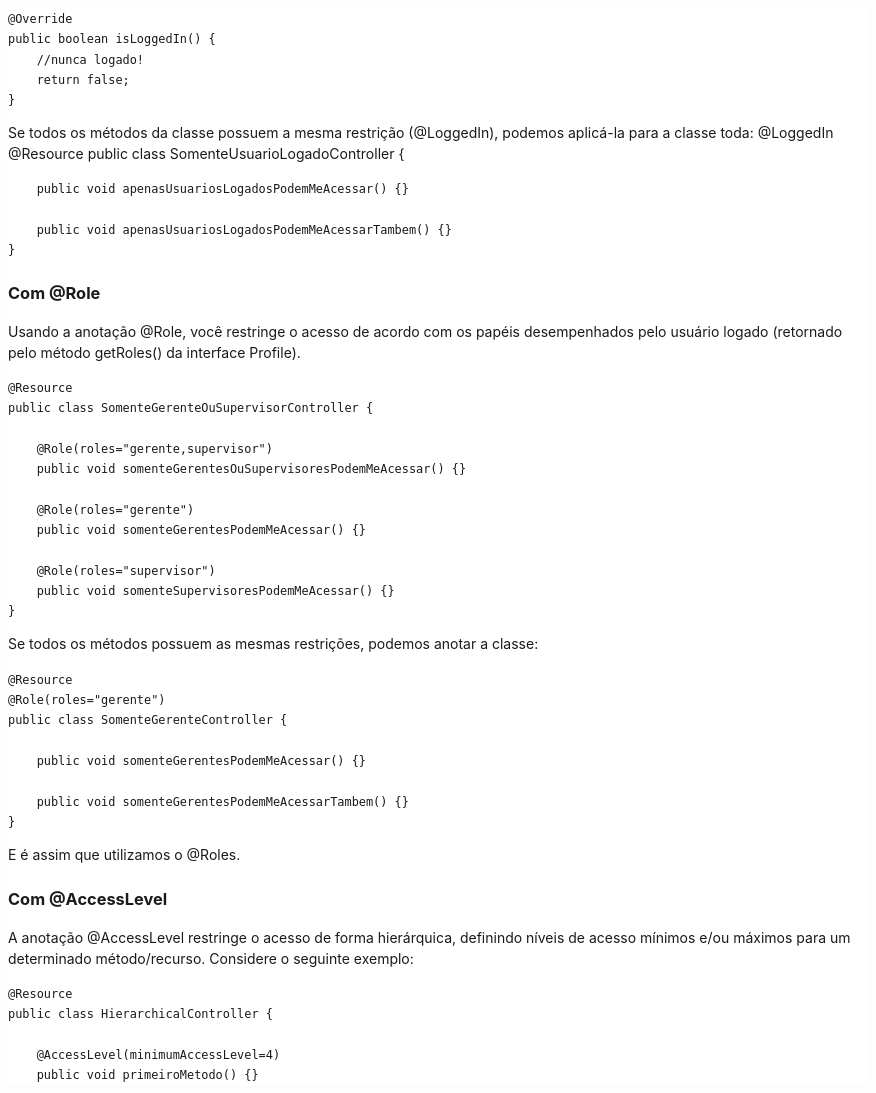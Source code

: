 	@Override
	public boolean isLoggedIn() {
		//nunca logado!
		return false;
	}

Se todos os métodos da classe possuem a mesma restrição (@LoggedIn), podemos aplicá-la para a classe toda:
	@LoggedIn
	@Resource
	public class SomenteUsuarioLogadoController {
		
		public void apenasUsuariosLogadosPodemMeAcessar() {}
		
		public void apenasUsuariosLogadosPodemMeAcessarTambem() {}
	}
	
### Com @Role
	
Usando a anotação @Role, você restringe o acesso de acordo com os papéis desempenhados pelo usuário logado (retornado pelo método getRoles() da interface Profile).

	@Resource
	public class SomenteGerenteOuSupervisorController {
	
		@Role(roles="gerente,supervisor")
		public void somenteGerentesOuSupervisoresPodemMeAcessar() {}
		
		@Role(roles="gerente")
		public void somenteGerentesPodemMeAcessar() {}
			
		@Role(roles="supervisor")
		public void somenteSupervisoresPodemMeAcessar() {}
	}	
	
Se todos os métodos possuem as mesmas restrições, podemos anotar a classe:

	@Resource
	@Role(roles="gerente")
	public class SomenteGerenteController {
	
		public void somenteGerentesPodemMeAcessar() {}
		
		public void somenteGerentesPodemMeAcessarTambem() {}
	}	

E é assim que utilizamos o @Roles.

### Com @AccessLevel

A anotação @AccessLevel restringe o acesso de forma hierárquica, definindo níveis de acesso mínimos e/ou máximos para um determinado método/recurso.
Considere o seguinte exemplo:

	@Resource
	public class HierarchicalController {
	
		@AccessLevel(minimumAccessLevel=4)
		public void primeiroMetodo() {}
		